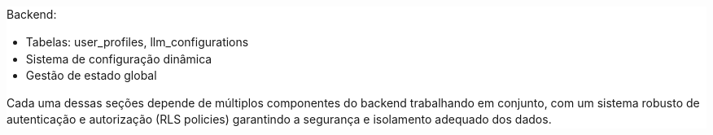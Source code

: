 Backend:

- Tabelas: user_profiles, llm_configurations
- Sistema de configuração dinâmica
- Gestão de estado global

Cada uma dessas seções depende de múltiplos componentes do backend trabalhando em conjunto, com um sistema robusto de autenticação e autorização (RLS policies) garantindo a segurança e isolamento adequado dos dados.